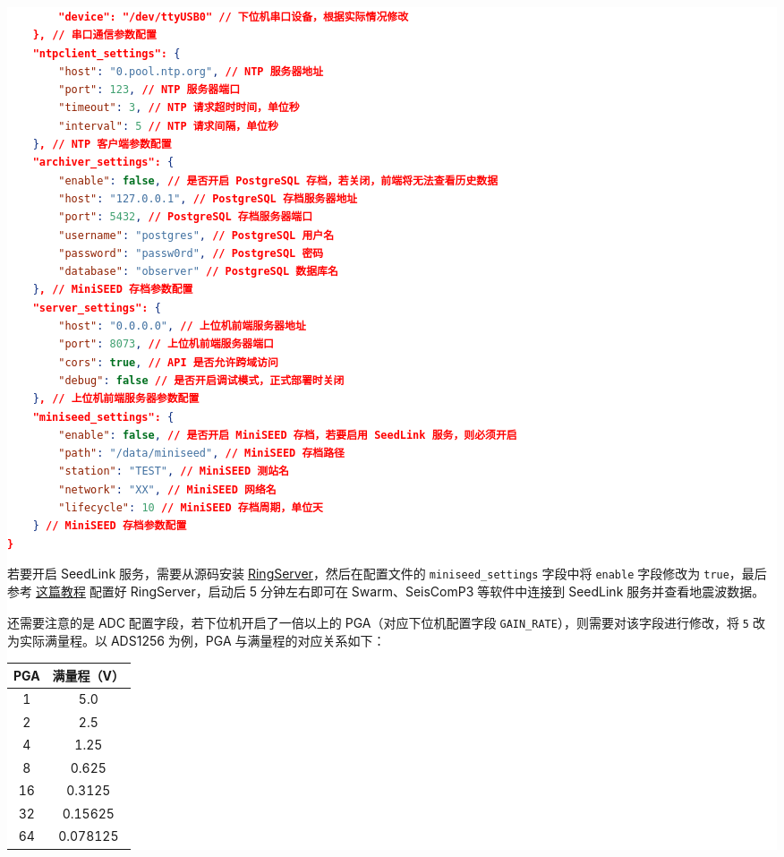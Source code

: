 ```json
        "device": "/dev/ttyUSB0" // 下位机串口设备，根据实际情况修改
    }, // 串口通信参数配置
    "ntpclient_settings": {
        "host": "0.pool.ntp.org", // NTP 服务器地址
        "port": 123, // NTP 服务器端口
        "timeout": 3, // NTP 请求超时时间，单位秒
        "interval": 5 // NTP 请求间隔，单位秒
    }, // NTP 客户端参数配置
    "archiver_settings": {
        "enable": false, // 是否开启 PostgreSQL 存档，若关闭，前端将无法查看历史数据
        "host": "127.0.0.1", // PostgreSQL 存档服务器地址
        "port": 5432, // PostgreSQL 存档服务器端口 
        "username": "postgres", // PostgreSQL 用户名
        "password": "passw0rd", // PostgreSQL 密码
        "database": "observer" // PostgreSQL 数据库名
    }, // MiniSEED 存档参数配置
    "server_settings": {
        "host": "0.0.0.0", // 上位机前端服务器地址
        "port": 8073, // 上位机前端服务器端口
        "cors": true, // API 是否允许跨域访问
        "debug": false // 是否开启调试模式，正式部署时关闭
    }, // 上位机前端服务器参数配置
    "miniseed_settings": {
        "enable": false, // 是否开启 MiniSEED 存档，若要启用 SeedLink 服务，则必须开启
        "path": "/data/miniseed", // MiniSEED 存档路径
        "station": "TEST", // MiniSEED 测站名
        "network": "XX", // MiniSEED 网络名
        "lifecycle": 10 // MiniSEED 存档周期，单位天
    } // MiniSEED 存档参数配置
}
```

若要开启 SeedLink 服务，需要从源码安装 [RingServer](https://github.com/EarthScope/ringserver)，然后在配置文件的 `miniseed_settings` 字段中将 `enable` 字段修改为 `true`，最后参考 [这篇教程](https://seiscode.iris.washington.edu/projects/ringserver/wiki/How_to_configure_ringserver_as_a_SeedLink_streaming_server) 配置好 RingServer，启动后 5 分钟左右即可在 Swarm、SeisComP3 等软件中连接到 SeedLink 服务并查看地震波数据。

还需要注意的是 ADC 配置字段，若下位机开启了一倍以上的 PGA（对应下位机配置字段 `GAIN_RATE`），则需要对该字段进行修改，将 `5` 改为实际满量程。以 ADS1256 为例，PGA 与满量程的对应关系如下：

|  PGA  | 满量程（V） |
| :---: | :---------: |
|   1   |     5.0     |
|   2   |     2.5     |
|   4   |    1.25     |
|   8   |    0.625    |
|  16   |   0.3125    |
|  32   |   0.15625   |
|  64   |  0.078125   |

